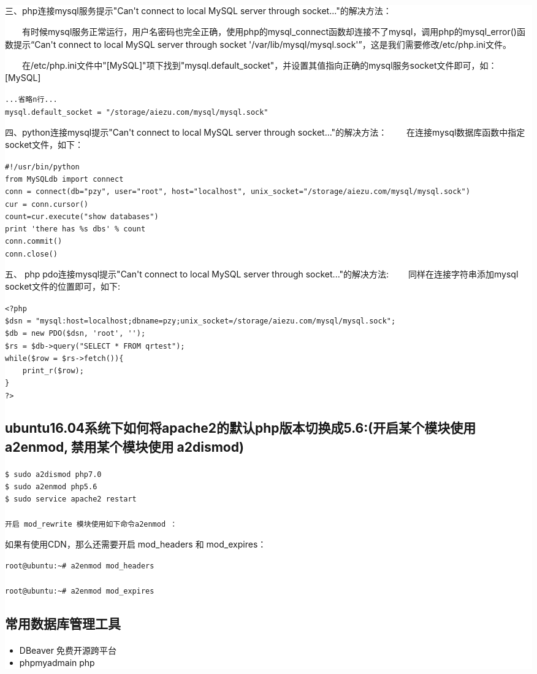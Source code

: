 三、php连接mysql服务提示"Can't connect to local MySQL server through socket..."的解决方法：

　　有时候mysql服务正常运行，用户名密码也完全正确，使用php的mysql_connect函数却连接不了mysql，调用php的mysql_error()函数提示“Can't connect to local MySQL server through socket '/var/lib/mysql/mysql.sock'”，这是我们需要修改/etc/php.ini文件。
  
　　在/etc/php.ini文件中"[MySQL]"项下找到"mysql.default_socket"，并设置其值指向正确的mysql服务socket文件即可，如：
[MySQL]

	...省略n行...
	mysql.default_socket = "/storage/aiezu.com/mysql/mysql.sock"
 
四、python连接mysql提示"Can't connect to local MySQL server through socket..."的解决方法：
　　在连接mysql数据库函数中指定socket文件，如下：
  
	#!/usr/bin/python
	from MySQLdb import connect
	conn = connect(db="pzy", user="root", host="localhost", unix_socket="/storage/aiezu.com/mysql/mysql.sock")
	cur = conn.cursor()
	count=cur.execute("show databases")
	print 'there has %s dbs' % count
	conn.commit()
	conn.close()
 
五、 php pdo连接mysql提示"Can't connect to local MySQL server through socket..."的解决方法:
　　同样在连接字符串添加mysql socket文件的位置即可，如下:
  
	<?php
	$dsn = "mysql:host=localhost;dbname=pzy;unix_socket=/storage/aiezu.com/mysql/mysql.sock";
	$db = new PDO($dsn, 'root', '');
	$rs = $db->query("SELECT * FROM qrtest");
	while($row = $rs->fetch()){
	    print_r($row);
	}
	?>
## ubuntu16.04系统下如何将apache2的默认php版本切换成5.6:(开启某个模块使用 a2enmod, 禁用某个模块使用 a2dismod)

	$ sudo a2dismod php7.0
	$ sudo a2enmod php5.6
	$ sudo service apache2 restart
	
	开启 mod_rewrite 模块使用如下命令a2enmod ：

如果有使用CDN，那么还需要开启 mod_headers 和 mod_expires：

	root@ubuntu:~# a2enmod mod_headers

	root@ubuntu:~# a2enmod mod_expires


## 常用数据库管理工具

- DBeaver 免费开源跨平台
- phpmyadmain  php
